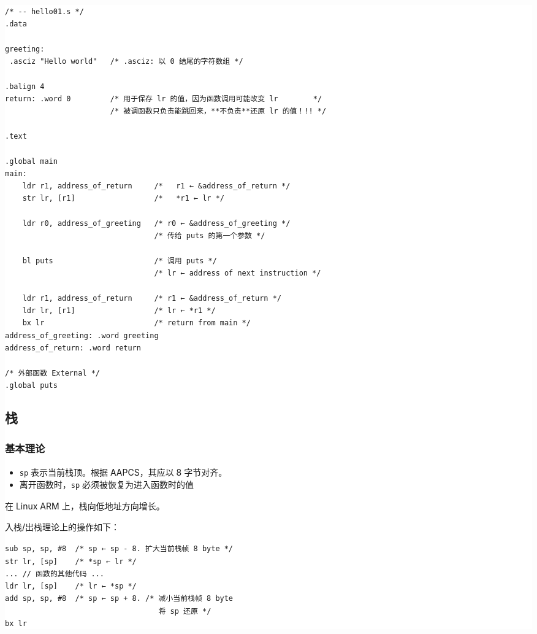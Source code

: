 ```armasm
/* -- hello01.s */
.data

greeting:
 .asciz "Hello world"   /* .asciz: 以 0 结尾的字符数组 */

.balign 4
return: .word 0         /* 用于保存 lr 的值，因为函数调用可能改变 lr        */
                        /* 被调函数只负责能跳回来，**不负责**还原 lr 的值！!! */

.text

.global main
main:
    ldr r1, address_of_return     /*   r1 ← &address_of_return */
    str lr, [r1]                  /*   *r1 ← lr */

    ldr r0, address_of_greeting   /* r0 ← &address_of_greeting */
                                  /* 传给 puts 的第一个参数 */

    bl puts                       /* 调用 puts */
                                  /* lr ← address of next instruction */

    ldr r1, address_of_return     /* r1 ← &address_of_return */
    ldr lr, [r1]                  /* lr ← *r1 */
    bx lr                         /* return from main */
address_of_greeting: .word greeting
address_of_return: .word return

/* 外部函数 External */
.global puts
```

## 栈

### 基本理论

- `sp` 表示当前栈顶。根据 AAPCS，其应以 8 字节对齐。
- 离开函数时，`sp` 必须被恢复为进入函数时的值

在 Linux ARM 上，栈向低地址方向增长。

入栈/出栈理论上的操作如下：

```armasm
sub sp, sp, #8  /* sp ← sp - 8. 扩大当前栈帧 8 byte */
str lr, [sp]    /* *sp ← lr */
... // 函数的其他代码 ...
ldr lr, [sp]    /* lr ← *sp */
add sp, sp, #8  /* sp ← sp + 8. /* 减小当前栈帧 8 byte
                                   将 sp 还原 */
bx lr
```
